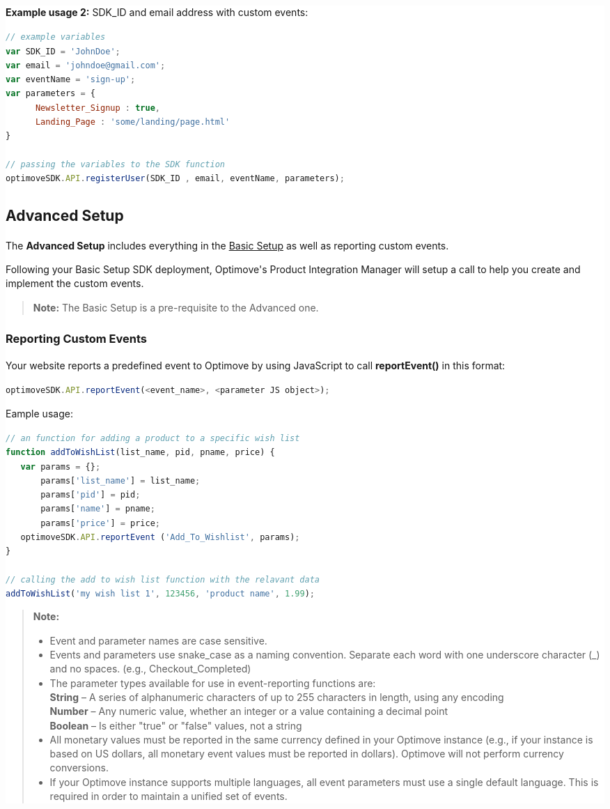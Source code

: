 **Example usage 2:** SDK_ID and email address with custom events:
```javascript
// example variables
var SDK_ID = 'JohnDoe';
var email = 'johndoe@gmail.com';
var eventName = 'sign-up';
var parameters = {
      Newsletter_Signup : true,
      Landing_Page : 'some/landing/page.html'
}

// passing the variables to the SDK function
optimoveSDK.API.registerUser(SDK_ID , email, eventName, parameters);
```


## <a id="advanced-setup"></a>Advanced Setup

The **Advanced Setup** includes everything in the [Basic Setup](https://github.com/optimove-tech/Web-SDK-Integration-Guide#basic-setup) as well as reporting custom events. 

Following your Basic Setup SDK deployment, Optimove's Product Integration Manager will setup a call to help you create and implement the custom events.

>**Note:** 
> The Basic Setup is a pre-requisite to the Advanced one.

### <a id="custom-events"></a>Reporting Custom Events

Your website reports a predefined event to Optimove by using JavaScript to call **reportEvent()** in this format:
```javascript
optimoveSDK.API.reportEvent(<event_name>, <parameter JS object>);
```


Eample usage:
```javascript
// an function for adding a product to a specific wish list
function addToWishList(list_name, pid, pname, price) {
   var params = {};
	   params['list_name'] = list_name;
	   params['pid'] = pid;
	   params['name'] = pname;
	   params['price'] = price;
   optimoveSDK.API.reportEvent ('Add_To_Wishlist', params);
}

// calling the add to wish list function with the relavant data
addToWishList('my wish list 1', 123456, 'product name', 1.99);
```
>**Note:**
>  - Event and parameter names are case sensitive.
>  - Events and parameters use snake_case as a naming convention. Separate each word with one underscore character (_) and no spaces. (e.g., Checkout_Completed)
>  - The parameter types available for use in event-reporting functions are:<br/>
> **String**  – A series of alphanumeric characters of up to 255 characters in length, using any encoding<br/>
> **Number**  – Any numeric value, whether an integer or a value containing a decimal point<br/>
>  **Boolean**  – Is either "true" or "false" values, not a string<br/>
>  - All monetary values must be reported in the same currency defined in your Optimove instance (e.g., if your instance is based on US dollars, all monetary event values must be reported in dollars). Optimove will not perform currency conversions.
>  - If your Optimove instance supports multiple languages, all event parameters must use a single default language. This is required in order to maintain a unified set of events.
>  
